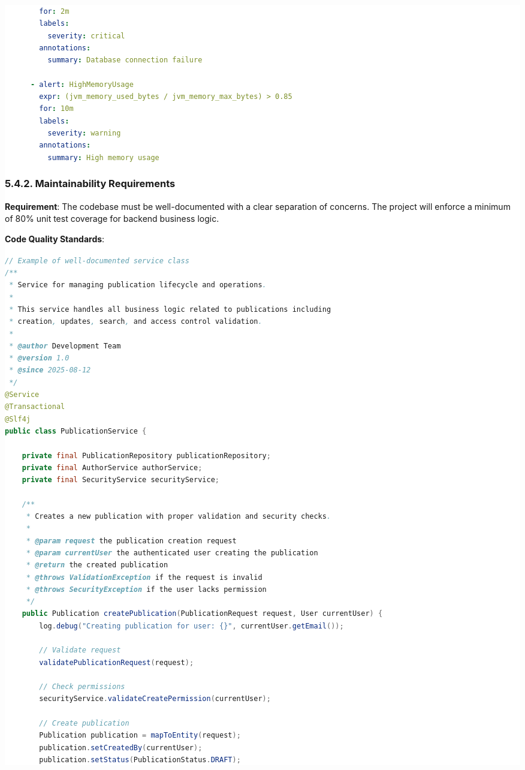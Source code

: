 ```yaml
        for: 2m
        labels:
          severity: critical
        annotations:
          summary: Database connection failure
          
      - alert: HighMemoryUsage
        expr: (jvm_memory_used_bytes / jvm_memory_max_bytes) > 0.85
        for: 10m
        labels:
          severity: warning
        annotations:
          summary: High memory usage
```

### 5.4.2. Maintainability Requirements
**Requirement**: The codebase must be well-documented with a clear separation of concerns. The project will enforce a minimum of 80% unit test coverage for backend business logic.

**Code Quality Standards**:
```java
// Example of well-documented service class
/**
 * Service for managing publication lifecycle and operations.
 * 
 * This service handles all business logic related to publications including
 * creation, updates, search, and access control validation.
 * 
 * @author Development Team
 * @version 1.0
 * @since 2025-08-12
 */
@Service
@Transactional
@Slf4j
public class PublicationService {
    
    private final PublicationRepository publicationRepository;
    private final AuthorService authorService;
    private final SecurityService securityService;
    
    /**
     * Creates a new publication with proper validation and security checks.
     * 
     * @param request the publication creation request
     * @param currentUser the authenticated user creating the publication
     * @return the created publication
     * @throws ValidationException if the request is invalid
     * @throws SecurityException if the user lacks permission
     */
    public Publication createPublication(PublicationRequest request, User currentUser) {
        log.debug("Creating publication for user: {}", currentUser.getEmail());
        
        // Validate request
        validatePublicationRequest(request);
        
        // Check permissions
        securityService.validateCreatePermission(currentUser);
        
        // Create publication
        Publication publication = mapToEntity(request);
        publication.setCreatedBy(currentUser);
        publication.setStatus(PublicationStatus.DRAFT);
```